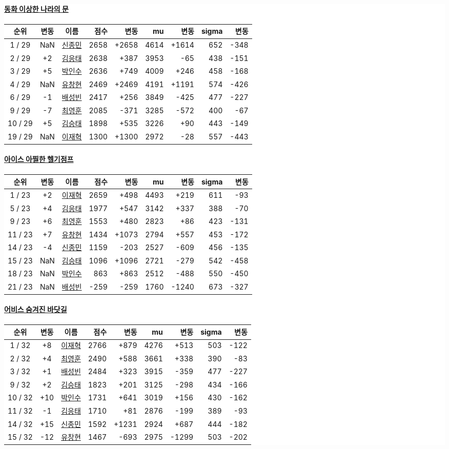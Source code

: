 #### [동화 이상한 나라의 문](../gate)

| 순위 | 변동 | 이름 | 점수 | 변동 | mu | 변동 | sigma | 변동 |
|:---:|:---:|:---:|---:|---:|---:|---:|---:|---:|
| 1 / 29 | NaN | [신종민](../shinjongmin) | 2658 | +2658 | 4614 | +1614 | 652 | -348 |
| 2 / 29 | +2 | [김응태](../gimeungtae) | 2638 | +387 | 3953 | -65 | 438 | -151 |
| 3 / 29 | +5 | [박인수](../bakinsu) | 2636 | +749 | 4009 | +246 | 458 | -168 |
| 4 / 29 | NaN | [유창현](../yuchanghyeon) | 2469 | +2469 | 4191 | +1191 | 574 | -426 |
| 6 / 29 | -1 | [배성빈](../baeseongbin) | 2417 | +256 | 3849 | -425 | 477 | -227 |
| 9 / 29 | -7 | [최영훈](../choiyeonghun) | 2085 | -371 | 3285 | -572 | 400 | -67 |
| 10 / 29 | +5 | [김승태](../gimseungtae) | 1898 | +535 | 3226 | +90 | 443 | -149 |
| 19 / 29 | NaN | [이재혁](../ijaehyeok) | 1300 | +1300 | 2972 | -28 | 557 | -443 |

#### [아이스 아찔한 헬기점프](../heli)

| 순위 | 변동 | 이름 | 점수 | 변동 | mu | 변동 | sigma | 변동 |
|:---:|:---:|:---:|---:|---:|---:|---:|---:|---:|
| 1 / 23 | +2 | [이재혁](../ijaehyeok) | 2659 | +498 | 4493 | +219 | 611 | -93 |
| 5 / 23 | +4 | [김응태](../gimeungtae) | 1977 | +547 | 3142 | +337 | 388 | -70 |
| 9 / 23 | +6 | [최영훈](../choiyeonghun) | 1553 | +480 | 2823 | +86 | 423 | -131 |
| 11 / 23 | +7 | [유창현](../yuchanghyeon) | 1434 | +1073 | 2794 | +557 | 453 | -172 |
| 14 / 23 | -4 | [신종민](../shinjongmin) | 1159 | -203 | 2527 | -609 | 456 | -135 |
| 15 / 23 | NaN | [김승태](../gimseungtae) | 1096 | +1096 | 2721 | -279 | 542 | -458 |
| 18 / 23 | NaN | [박인수](../bakinsu) | 863 | +863 | 2512 | -488 | 550 | -450 |
| 21 / 23 | NaN | [배성빈](../baeseongbin) | -259 | -259 | 1760 | -1240 | 673 | -327 |

#### [어비스 숨겨진 바닷길](../hiddenoceanroad)

| 순위 | 변동 | 이름 | 점수 | 변동 | mu | 변동 | sigma | 변동 |
|:---:|:---:|:---:|---:|---:|---:|---:|---:|---:|
| 1 / 32 | +8 | [이재혁](../ijaehyeok) | 2766 | +879 | 4276 | +513 | 503 | -122 |
| 2 / 32 | +4 | [최영훈](../choiyeonghun) | 2490 | +588 | 3661 | +338 | 390 | -83 |
| 3 / 32 | +1 | [배성빈](../baeseongbin) | 2484 | +323 | 3915 | -359 | 477 | -227 |
| 9 / 32 | +2 | [김승태](../gimseungtae) | 1823 | +201 | 3125 | -298 | 434 | -166 |
| 10 / 32 | +10 | [박인수](../bakinsu) | 1731 | +641 | 3019 | +156 | 430 | -162 |
| 11 / 32 | -1 | [김응태](../gimeungtae) | 1710 | +81 | 2876 | -199 | 389 | -93 |
| 14 / 32 | +15 | [신종민](../shinjongmin) | 1592 | +1231 | 2924 | +687 | 444 | -182 |
| 15 / 32 | -12 | [유창현](../yuchanghyeon) | 1467 | -693 | 2975 | -1299 | 503 | -202 |
